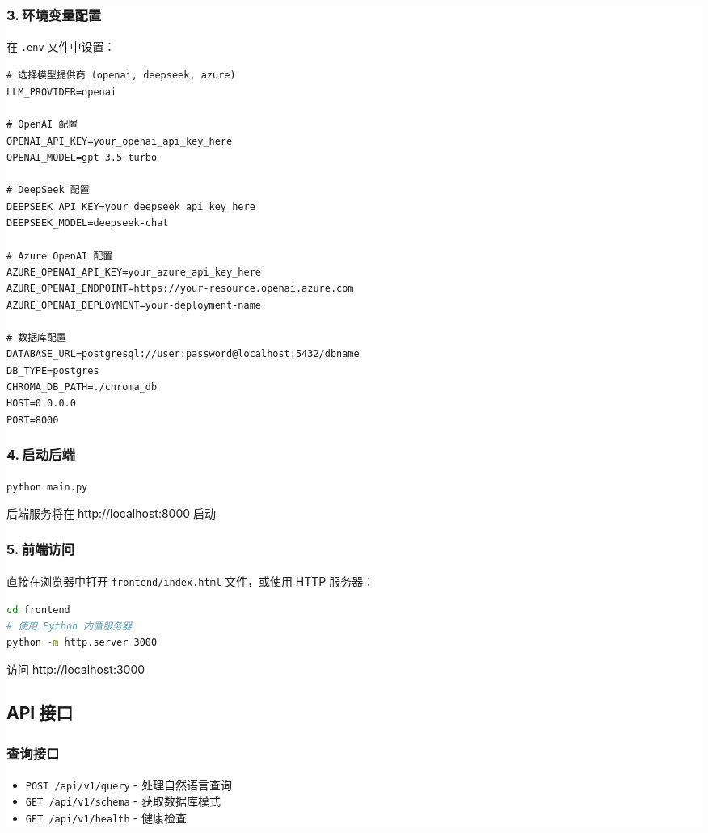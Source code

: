 ### 3. 环境变量配置
在 `.env` 文件中设置：

```env
# 选择模型提供商 (openai, deepseek, azure)
LLM_PROVIDER=openai

# OpenAI 配置
OPENAI_API_KEY=your_openai_api_key_here
OPENAI_MODEL=gpt-3.5-turbo

# DeepSeek 配置
DEEPSEEK_API_KEY=your_deepseek_api_key_here
DEEPSEEK_MODEL=deepseek-chat

# Azure OpenAI 配置
AZURE_OPENAI_API_KEY=your_azure_api_key_here
AZURE_OPENAI_ENDPOINT=https://your-resource.openai.azure.com
AZURE_OPENAI_DEPLOYMENT=your-deployment-name

# 数据库配置
DATABASE_URL=postgresql://user:password@localhost:5432/dbname
DB_TYPE=postgres
CHROMA_DB_PATH=./chroma_db
HOST=0.0.0.0
PORT=8000
```

### 4. 启动后端
```bash
python main.py
```

后端服务将在 http://localhost:8000 启动

### 5. 前端访问
直接在浏览器中打开 `frontend/index.html` 文件，或使用 HTTP 服务器：

```bash
cd frontend
# 使用 Python 内置服务器
python -m http.server 3000
```

访问 http://localhost:3000

## API 接口

### 查询接口
- `POST /api/v1/query` - 处理自然语言查询
- `GET /api/v1/schema` - 获取数据库模式
- `GET /api/v1/health` - 健康检查
